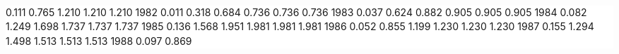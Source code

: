    <td style="text-align:right;"> 0.111 </td>
   <td style="text-align:right;"> 0.765 </td>
   <td style="text-align:right;"> 1.210 </td>
   <td style="text-align:right;"> 1.210 </td>
   <td style="text-align:right;"> 1.210 </td>
  </tr>
  <tr>
   <td style="text-align:left;"> 1982 </td>
   <td style="text-align:right;"> 0.011 </td>
   <td style="text-align:right;"> 0.318 </td>
   <td style="text-align:right;"> 0.684 </td>
   <td style="text-align:right;"> 0.736 </td>
   <td style="text-align:right;"> 0.736 </td>
   <td style="text-align:right;"> 0.736 </td>
  </tr>
  <tr>
   <td style="text-align:left;"> 1983 </td>
   <td style="text-align:right;"> 0.037 </td>
   <td style="text-align:right;"> 0.624 </td>
   <td style="text-align:right;"> 0.882 </td>
   <td style="text-align:right;"> 0.905 </td>
   <td style="text-align:right;"> 0.905 </td>
   <td style="text-align:right;"> 0.905 </td>
  </tr>
  <tr>
   <td style="text-align:left;"> 1984 </td>
   <td style="text-align:right;"> 0.082 </td>
   <td style="text-align:right;"> 1.249 </td>
   <td style="text-align:right;"> 1.698 </td>
   <td style="text-align:right;"> 1.737 </td>
   <td style="text-align:right;"> 1.737 </td>
   <td style="text-align:right;"> 1.737 </td>
  </tr>
  <tr>
   <td style="text-align:left;"> 1985 </td>
   <td style="text-align:right;"> 0.136 </td>
   <td style="text-align:right;"> 1.568 </td>
   <td style="text-align:right;"> 1.951 </td>
   <td style="text-align:right;"> 1.981 </td>
   <td style="text-align:right;"> 1.981 </td>
   <td style="text-align:right;"> 1.981 </td>
  </tr>
  <tr>
   <td style="text-align:left;"> 1986 </td>
   <td style="text-align:right;"> 0.052 </td>
   <td style="text-align:right;"> 0.855 </td>
   <td style="text-align:right;"> 1.199 </td>
   <td style="text-align:right;"> 1.230 </td>
   <td style="text-align:right;"> 1.230 </td>
   <td style="text-align:right;"> 1.230 </td>
  </tr>
  <tr>
   <td style="text-align:left;"> 1987 </td>
   <td style="text-align:right;"> 0.155 </td>
   <td style="text-align:right;"> 1.294 </td>
   <td style="text-align:right;"> 1.498 </td>
   <td style="text-align:right;"> 1.513 </td>
   <td style="text-align:right;"> 1.513 </td>
   <td style="text-align:right;"> 1.513 </td>
  </tr>
  <tr>
   <td style="text-align:left;"> 1988 </td>
   <td style="text-align:right;"> 0.097 </td>
   <td style="text-align:right;"> 0.869 </td>